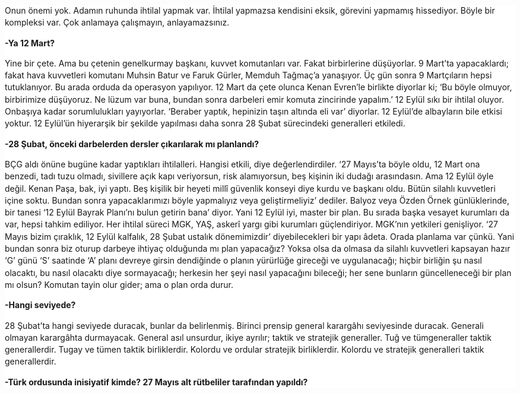    </p>
   <p>
    Onun önemi yok. Adamın ruhunda ihtilal yapmak var. İhtilal yapmazsa kendisini eksik, görevini yapmamış hissediyor. Böyle bir kompleksi var. Çok anlamaya çalışmayın, anlayamazsınız.
   </p>
   <p>
    <strong>
     -Ya 12 Mart?
    </strong>
   </p>
   <p>
    Yine bir çete. Ama bu çetenin genelkurmay başkanı, kuvvet komutanları var. Fakat birbirlerine düşüyorlar. 9 Mart’ta yapacaklardı; fakat hava kuvvetleri komutanı Muhsin Batur ve Faruk Gürler, Memduh Tağmaç’a yanaşıyor. Üç gün sonra 9 Martçıların hepsi tutuklanıyor. Bu arada orduda da operasyon yapılıyor. 12 Mart da çete olunca Kenan Evren’le birlikte diyorlar ki; ‘Bu böyle olmuyor, birbirimize düşüyoruz. Ne lüzum var buna, bundan sonra darbeleri emir komuta zincirinde yapalım.’ 12 Eylül sıkı bir ihtilal oluyor. Onbaşıya kadar sorumlulukları yayıyorlar. ‘Beraber yaptık, hepinizin taşın altında eli var’ diyorlar. 12 Eylül’de albayların bile etkisi yoktur. 12 Eylül’ün hiyerarşik bir şekilde yapılması daha sonra 28 Şubat sürecindeki generalleri etkiledi.
   </p>
   <p>
    <strong>
     -28 Şubat, önceki darbelerden dersler çıkarılarak mı planlandı?
    </strong>
   </p>
   <p>
    BÇG aldı önüne bugüne kadar yaptıkları ihtilalleri. Hangisi etkili, diye değerlendirdiler. ‘27 Mayıs’ta böyle oldu, 12 Mart ona benzedi, tadı tuzu olmadı, sivillere açık kapı veriyorsun, risk alamıyorsun, beş kişinin iki dudağı arasındasın. Ama 12 Eylül öyle değil. Kenan Paşa, bak, iyi yaptı. Beş kişilik bir heyeti millî güvenlik konseyi diye kurdu ve başkanı oldu. Bütün silahlı kuvvetleri içine soktu. Bundan sonra yapacaklarımızı böyle yapmalıyız veya geliştirmeliyiz’ dediler. Balyoz veya Özden Örnek günlüklerinde, bir tanesi ‘12 Eylül Bayrak Planı’nı bulun getirin bana’ diyor. Yani 12 Eylül iyi, master bir plan. Bu sırada başka vesayet kurumları da var, hepsi tahkim ediliyor. Her ihtilal süreci MGK, YAŞ, askerî yargı gibi kurumları güçlendiriyor. MGK’nın yetkileri genişliyor. ‘27 Mayıs bizim çıraklık, 12 Eylül kalfalık, 28 Şubat ustalık dönemimizdir’ diyebilecekleri bir yapı âdeta. Orada planlama var çünkü. Yani bundan sonra biz oturup darbeye ihtiyaç olduğunda mı plan yapacağız? Yoksa olsa da olmasa da silahlı kuvvetleri kapsayan hazır ‘G’ günü ‘S’ saatinde ‘A’ planı devreye girsin dendiğinde o planın yürürlüğe gireceği ve uygulanacağı; hiçbir birliğin şu nasıl olacaktı, bu nasıl olacaktı diye sormayacağı; herkesin her şeyi nasıl yapacağını bileceği; her sene bunların güncelleneceği bir plan mı olsun? Komutan tayin olur gider; ama o plan orda durur.
   </p>
   <p>
    <strong>
     -Hangi seviyede?
    </strong>
   </p>
   <p>
    28 Şubat’ta hangi seviyede duracak, bunlar da belirlenmiş. Birinci prensip general karargâhı seviyesinde duracak. Generali olmayan karargâhta durmayacak. General asıl unsurdur, ikiye ayrılır; taktik ve stratejik generaller. Tuğ ve tümgeneraller taktik generallerdir. Tugay ve tümen taktik birliklerdir. Kolordu ve ordular stratejik birliklerdir. Kolordu ve stratejik generalleri taktik generallerdir.
   </p>
   <p>
    <strong>
     -Türk ordusunda inisiyatif kimde? 27 Mayıs alt rütbeliler tarafından yapıldı?
    </strong>
   </p>
   <p>